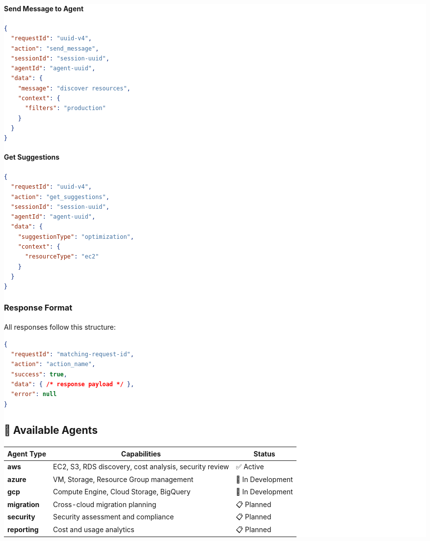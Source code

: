 #### Send Message to Agent
```json
{
  "requestId": "uuid-v4",
  "action": "send_message", 
  "sessionId": "session-uuid",
  "agentId": "agent-uuid",
  "data": {
    "message": "discover resources",
    "context": {
      "filters": "production"
    }
  }
}
```

#### Get Suggestions
```json
{
  "requestId": "uuid-v4",
  "action": "get_suggestions",
  "sessionId": "session-uuid", 
  "agentId": "agent-uuid",
  "data": {
    "suggestionType": "optimization",
    "context": {
      "resourceType": "ec2"
    }
  }
}
```

### Response Format

All responses follow this structure:

```json
{
  "requestId": "matching-request-id",
  "action": "action_name",
  "success": true,
  "data": { /* response payload */ },
  "error": null
}
```

## 🤖 Available Agents

| Agent Type | Capabilities | Status |
|------------|-------------|--------|
| **aws** | EC2, S3, RDS discovery, cost analysis, security review | ✅ Active |
| **azure** | VM, Storage, Resource Group management | 🚧 In Development |
| **gcp** | Compute Engine, Cloud Storage, BigQuery | 🚧 In Development |
| **migration** | Cross-cloud migration planning | 📋 Planned |
| **security** | Security assessment and compliance | 📋 Planned |
| **reporting** | Cost and usage analytics | 📋 Planned |
